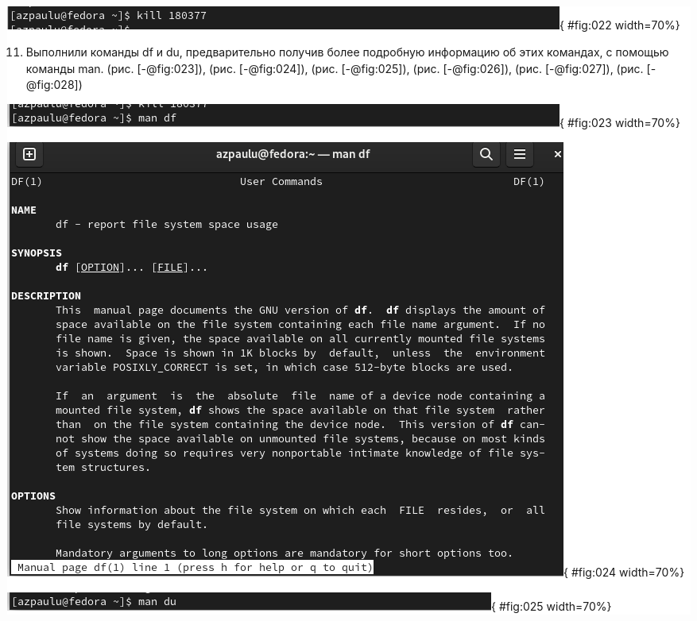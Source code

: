 ![kill](image/22.png){ #fig:022 width=70%}

11. Выполнили команды df и du, предварительно получив более подробную информацию
об этих командах, с помощью команды man. (рис. [-@fig:023]), (рис. [-@fig:024]), (рис. [-@fig:025]), (рис. [-@fig:026]), (рис. [-@fig:027]), (рис. [-@fig:028])

![man df](image/23.png){ #fig:023 width=70%}

![man df](image/24.png){ #fig:024 width=70%}

![man du](image/25.png){ #fig:025 width=70%}
